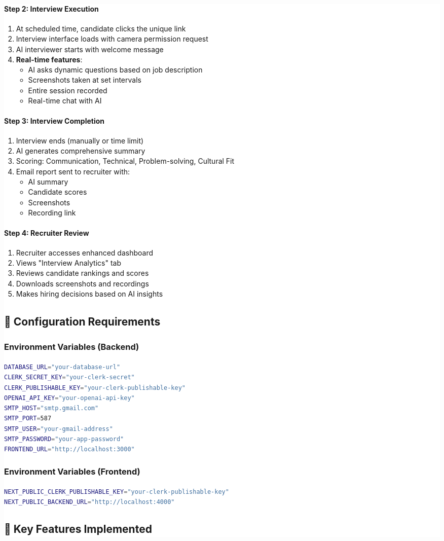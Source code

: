 #### Step 2: Interview Execution
1. At scheduled time, candidate clicks the unique link
2. Interview interface loads with camera permission request
3. AI interviewer starts with welcome message
4. **Real-time features**:
   - AI asks dynamic questions based on job description
   - Screenshots taken at set intervals
   - Entire session recorded
   - Real-time chat with AI

#### Step 3: Interview Completion
1. Interview ends (manually or time limit)
2. AI generates comprehensive summary
3. Scoring: Communication, Technical, Problem-solving, Cultural Fit
4. Email report sent to recruiter with:
   - AI summary
   - Candidate scores
   - Screenshots
   - Recording link

#### Step 4: Recruiter Review
1. Recruiter accesses enhanced dashboard
2. Views "Interview Analytics" tab
3. Reviews candidate rankings and scores
4. Downloads screenshots and recordings
5. Makes hiring decisions based on AI insights

## 🔧 Configuration Requirements

### Environment Variables (Backend)
```bash
DATABASE_URL="your-database-url"
CLERK_SECRET_KEY="your-clerk-secret"
CLERK_PUBLISHABLE_KEY="your-clerk-publishable-key"
OPENAI_API_KEY="your-openai-api-key"
SMTP_HOST="smtp.gmail.com"
SMTP_PORT=587
SMTP_USER="your-gmail-address"
SMTP_PASSWORD="your-app-password"
FRONTEND_URL="http://localhost:3000"
```

### Environment Variables (Frontend)
```bash
NEXT_PUBLIC_CLERK_PUBLISHABLE_KEY="your-clerk-publishable-key"
NEXT_PUBLIC_BACKEND_URL="http://localhost:4000"
```

## 🎥 Key Features Implemented
